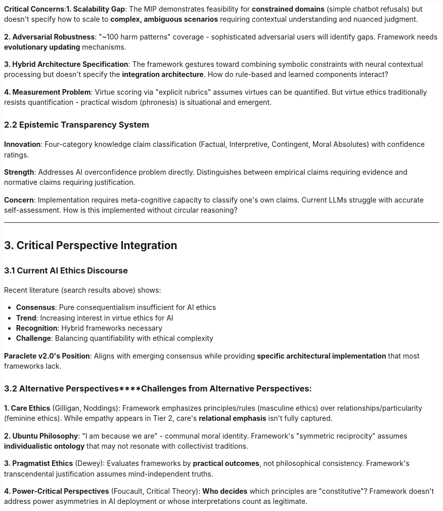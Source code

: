 **Critical Concerns**:**1. Scalability Gap**: The MIP demonstrates feasibility for **constrained domains** (simple chatbot refusals) but doesn't specify how to scale to **complex, ambiguous scenarios** requiring contextual understanding and nuanced judgment.

**2. Adversarial Robustness**: "~100 harm patterns" coverage - sophisticated adversarial users will identify gaps. Framework needs **evolutionary updating** mechanisms.

**3. Hybrid Architecture Specification**: The framework gestures toward combining symbolic constraints with neural contextual processing but doesn't specify the **integration architecture**. How do rule-based and learned components interact?

**4. Measurement Problem**: Virtue scoring via "explicit rubrics" assumes virtues can be quantified. But virtue ethics traditionally resists quantification - practical wisdom (phronesis) is situational and emergent.

### **2.2 Epistemic Transparency System**

**Innovation**: Four-category knowledge claim classification (Factual, Interpretive, Contingent, Moral Absolutes) with confidence ratings.

**Strength**: Addresses AI overconfidence problem directly. Distinguishes between empirical claims requiring evidence and normative claims requiring justification.

**Concern**: Implementation requires meta-cognitive capacity to classify one's own claims. Current LLMs struggle with accurate self-assessment. How is this implemented without circular reasoning?

---

## **3. Critical Perspective Integration**

### **3.1 Current AI Ethics Discourse**

Recent literature (search results above) shows:
- **Consensus**: Pure consequentialism insufficient for AI ethics
- **Trend**: Increasing interest in virtue ethics for AI
- **Recognition**: Hybrid frameworks necessary
- **Challenge**: Balancing quantifiability with ethical complexity

**Paraclete v2.0's Position**: Aligns with emerging consensus while providing **specific architectural implementation** that most frameworks lack.

### **3.2 Alternative Perspectives****Challenges from Alternative Perspectives:**

**1. Care Ethics** (Gilligan, Noddings): Framework emphasizes principles/rules (masculine ethics) over relationships/particularity (feminine ethics). While empathy appears in Tier 2, care's **relational emphasis** isn't fully captured.

**2. Ubuntu Philosophy**: "I am because we are" - communal moral identity. Framework's "symmetric reciprocity" assumes **individualistic ontology** that may not resonate with collectivist traditions.

**3. Pragmatist Ethics** (Dewey): Evaluates frameworks by **practical outcomes**, not philosophical consistency. Framework's transcendental justification assumes mind-independent truths.

**4. Power-Critical Perspectives** (Foucault, Critical Theory): **Who decides** which principles are "constitutive"? Framework doesn't address power asymmetries in AI deployment or whose interpretations count as legitimate.
